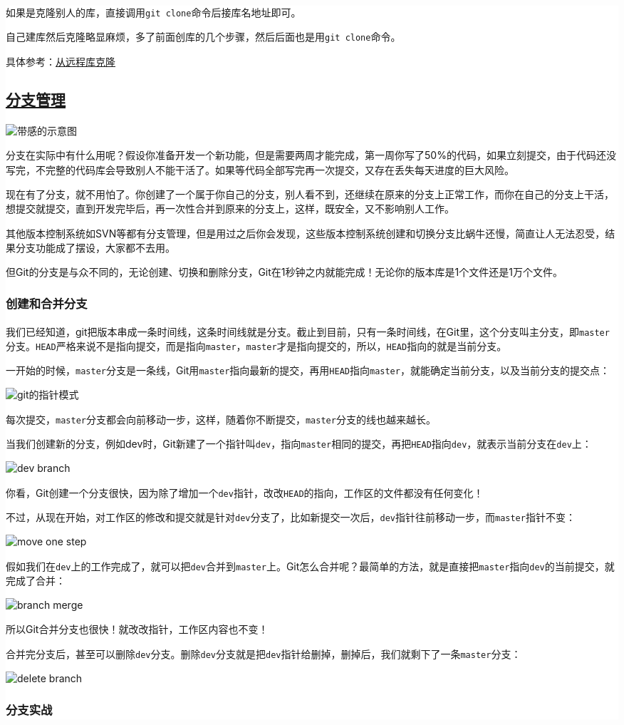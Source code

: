 如果是克隆别人的库，直接调用`git clone`命令后接库名地址即可。

自己建库然后克隆略显麻烦，多了前面创库的几个步骤，然后后面也是用`git clone`命令。

具体参考：[从远程库克隆](http://www.liaoxuefeng.com/wiki/0013739516305929606dd18361248578c67b8067c8c017b000/001375233990231ac8cf32ef1b24887a5209f83e01cb94b000)

## [分支管理](http://www.liaoxuefeng.com/wiki/0013739516305929606dd18361248578c67b8067c8c017b000/0013743862006503a1c5bf5a783434581661a3cc2084efa000)

![带感的示意图](http://upload-images.jianshu.io/upload_images/3884693-2db18e095a641459?imageMogr2/auto-orient/strip%7CimageView2/2/w/1240)

分支在实际中有什么用呢？假设你准备开发一个新功能，但是需要两周才能完成，第一周你写了50%的代码，如果立刻提交，由于代码还没写完，不完整的代码库会导致别人不能干活了。如果等代码全部写完再一次提交，又存在丢失每天进度的巨大风险。

现在有了分支，就不用怕了。你创建了一个属于你自己的分支，别人看不到，还继续在原来的分支上正常工作，而你在自己的分支上干活，想提交就提交，直到开发完毕后，再一次性合并到原来的分支上，这样，既安全，又不影响别人工作。

其他版本控制系统如SVN等都有分支管理，但是用过之后你会发现，这些版本控制系统创建和切换分支比蜗牛还慢，简直让人无法忍受，结果分支功能成了摆设，大家都不去用。

但Git的分支是与众不同的，无论创建、切换和删除分支，Git在1秒钟之内就能完成！无论你的版本库是1个文件还是1万个文件。

### 创建和合并分支

我们已经知道，git把版本串成一条时间线，这条时间线就是分支。截止到目前，只有一条时间线，在Git里，这个分支叫主分支，即`master`分支。`HEAD`严格来说不是指向提交，而是指向`master`，`master`才是指向提交的，所以，`HEAD`指向的就是当前分支。

一开始的时候，`master`分支是一条线，Git用`master`指向最新的提交，再用`HEAD`指向`master`，就能确定当前分支，以及当前分支的提交点：

![git的指针模式](http://upload-images.jianshu.io/upload_images/3884693-6ca02bc684f77724?imageMogr2/auto-orient/strip%7CimageView2/2/w/1240)

每次提交，`master`分支都会向前移动一步，这样，随着你不断提交，`master`分支的线也越来越长。

当我们创建新的分支，例如dev时，Git新建了一个指针叫`dev`，指向`master`相同的提交，再把`HEAD`指向`dev`，就表示当前分支在`dev`上：

![dev branch](http://upload-images.jianshu.io/upload_images/3884693-372a6499757ca4d2?imageMogr2/auto-orient/strip%7CimageView2/2/w/1240)

你看，Git创建一个分支很快，因为除了增加一个`dev`指针，改改`HEAD`的指向，工作区的文件都没有任何变化！

不过，从现在开始，对工作区的修改和提交就是针对`dev`分支了，比如新提交一次后，`dev`指针往前移动一步，而`master`指针不变：

![move one step](http://upload-images.jianshu.io/upload_images/3884693-f935c61f03f76990?imageMogr2/auto-orient/strip%7CimageView2/2/w/1240)

假如我们在`dev`上的工作完成了，就可以把`dev`合并到`master`上。Git怎么合并呢？最简单的方法，就是直接把`master`指向`dev`的当前提交，就完成了合并：

![branch merge](http://upload-images.jianshu.io/upload_images/3884693-d61fe78c7e6efa13?imageMogr2/auto-orient/strip%7CimageView2/2/w/1240)

所以Git合并分支也很快！就改改指针，工作区内容也不变！

合并完分支后，甚至可以删除`dev`分支。删除`dev`分支就是把`dev`指针给删掉，删掉后，我们就剩下了一条`master`分支：

![delete branch](http://upload-images.jianshu.io/upload_images/3884693-8c4c824d7cc0109f?imageMogr2/auto-orient/strip%7CimageView2/2/w/1240)

### 分支实战
